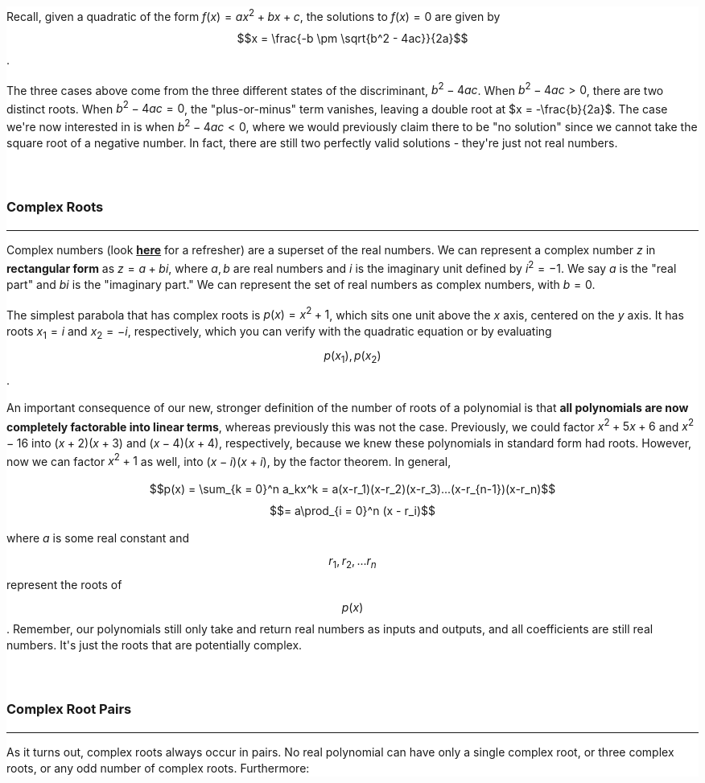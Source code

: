 Recall, given a quadratic of the form $f(x) = ax^2 + bx + c$, the solutions to $f(x) = 0$ are given by $$x = \frac{-b \pm \sqrt{b^2 - 4ac}}{2a}$$.

The three cases above come from the three different states of the discriminant, $b^2 - 4ac$. When $b^2 - 4ac > 0$, there are two distinct roots. When $b^2 - 4ac = 0$, the \"plus-or-minus\" term vanishes, leaving a double root at $x = -\frac{b}{2a}$. The case we're now interested in is when $b^2 - 4ac < 0$, where we would previously claim there to be \"no solution\" since we cannot take the square root of a negative number. In fact, there are still two perfectly valid solutions - they're just not real numbers.

<br>

<a name='complex'>

### Complex Roots
---

</a>

Complex numbers (look **[here](../misc/complex-numbers.html)** for a refresher) are a superset of the real numbers. We can represent a complex number $z$ in **rectangular form** as $z = a + bi$, where $a, b$ are real numbers and $i$ is the imaginary unit defined by $i^2 = -1$. We say $a$ is the "real part" and $bi$ is the "imaginary part." We can represent the set of real numbers as complex numbers, with $b = 0$.

The simplest parabola that has complex roots is $p(x) = x^2 + 1$, which sits one unit above the $x$ axis, centered on the $y$ axis. It has roots $x_1 = i$ and $x_2 = -i$, respectively, which you can verify with the quadratic equation or by evaluating $$p(x_1), p(x_2)$$. 

An important consequence of our new, stronger definition of the number of roots of a polynomial is that **all polynomials are now completely factorable into linear terms**, whereas previously this was not the case. Previously, we could factor $x^2 + 5x + 6$ and $x^2 - 16$ into $(x+2)(x+3)$ and $(x-4)(x+4)$, respectively, because we knew these polynomials in standard form had roots. However, now we can factor $x^2 + 1$ as well, into $(x-i)(x+i)$, by the factor theorem. In general,

<div align=center>

$$p(x) = \sum_{k = 0}^n a_kx^k = a(x-r_1)(x-r_2)(x-r_3)...(x-r_{n-1})(x-r_n)$$ $$= a\prod_{i = 0}^n (x - r_i)$$

</div>

where $a$ is some real constant and $$r_1, r_2, ... r_n$$ represent the roots of $$p(x)$$. Remember, our polynomials still only take and return real numbers as inputs and outputs, and all coefficients are still real numbers. It's just the roots that are potentially complex.

<br>

<a name='complexpair'>

### Complex Root Pairs
---

</a>

As it turns out, complex roots always occur in pairs. No real polynomial can have only a single complex root, or three complex roots, or any odd number of complex roots. Furthermore:
